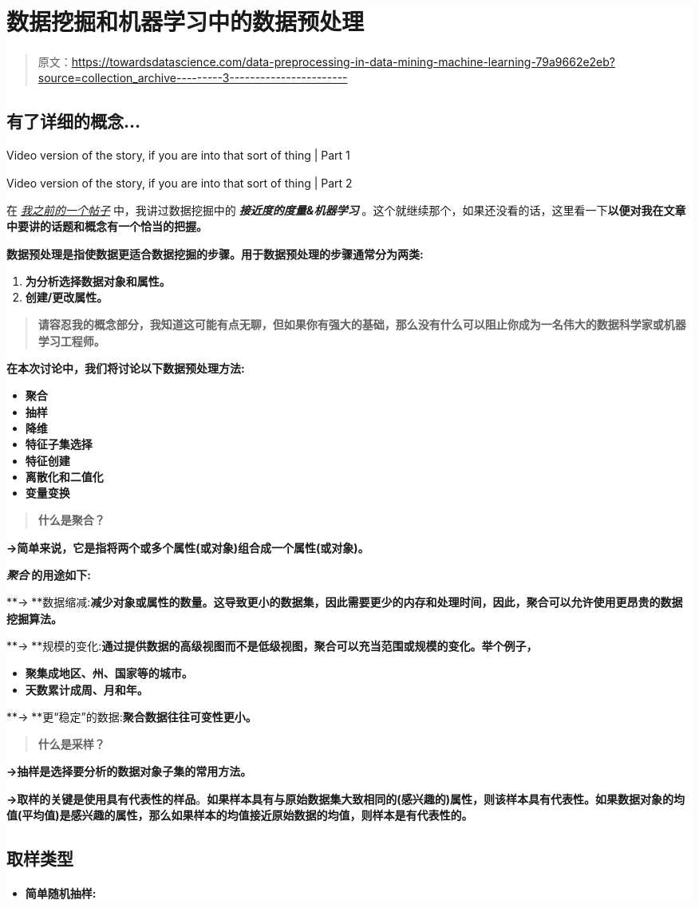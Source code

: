 # 数据挖掘和机器学习中的数据预处理

> 原文：<https://towardsdatascience.com/data-preprocessing-in-data-mining-machine-learning-79a9662e2eb?source=collection_archive---------3----------------------->

## 有了详细的概念…

Video version of the story, if you are into that sort of thing | Part 1

Video version of the story, if you are into that sort of thing | Part 2

在 [*我之前的一个帖子*](/measures-of-proximity-in-data-mining-machine-learning-e9baaed1aafb) 中，我讲过数据挖掘中的 ***接近度的度量&机器学习*** 。这个就继续那个，如果还没看的话，这里看一下[](/measures-of-proximity-in-data-mining-machine-learning-e9baaed1aafb)**以便对我在文章中要讲的话题和概念有一个恰当的把握。**

**数据预处理是指使数据更适合数据挖掘的步骤。用于数据预处理的步骤通常分为两类:**

1.  **为分析选择数据对象和属性。**
2.  **创建/更改属性。**

> **请容忍我的概念部分，我知道这可能有点无聊，但如果你有强大的基础，那么没有什么可以阻止你成为一名伟大的数据科学家或机器学习工程师。**

**在本次讨论中，我们将讨论以下数据预处理方法:**

*   **聚合**
*   **抽样**
*   **降维**
*   **特征子集选择**
*   **特征创建**
*   **离散化和二值化**
*   **变量变换**

> ****什么是聚合？****

**→简单来说，它是指将两个或多个属性(或对象)组合成一个属性(或对象)。**

*****聚合*** 的用途如下:**

**→ **数据缩减:**减少对象或属性的数量。这导致更小的数据集，因此需要更少的内存和处理时间，因此，聚合可以允许使用更昂贵的数据挖掘算法。**

**→ **规模的变化:**通过提供数据的高级视图而不是低级视图，聚合可以充当范围或规模的变化。举个例子，**

*   **聚集成地区、州、国家等的城市。**
*   **天数累计成周、月和年。**

**→ **更“稳定”的数据:**聚合数据往往可变性更小。**

> ****什么是采样？****

**→抽样是选择要分析的数据对象子集的常用方法。**

**→取样的关键是使用具有代表性的样品**。**如果样本具有与原始数据集大致相同的(感兴趣的)属性，则该样本具有代表性。如果数据对象的均值(平均值)是感兴趣的属性，那么如果样本的均值接近原始数据的均值，则样本是有代表性的。**

## **取样类型**

*   ****简单随机抽样**:**
